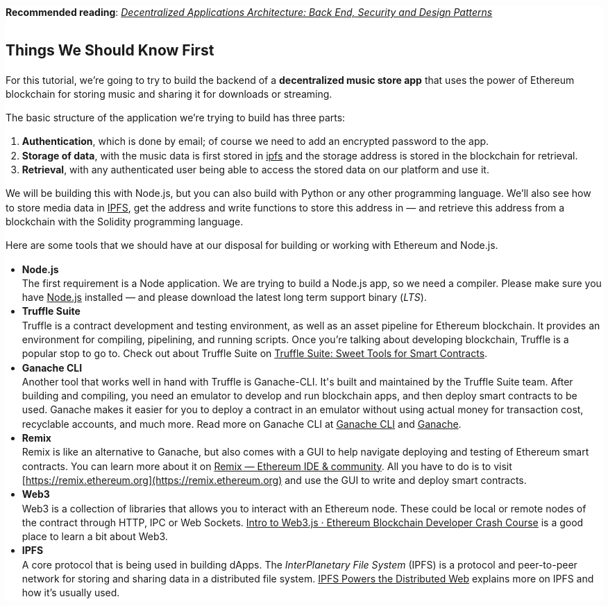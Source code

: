 <p><strong>Recommended reading</strong>: <em><a href="https://www.freecodecamp.org/news/how-to-design-a-secure-backend-for-your-decentralized-application-9541b5d8bddb/">Decentralized Applications Architecture: Back End, Security and Design Patterns</a></em></p>

## Things We Should Know First

For this tutorial, we’re going to try to build the backend of a <strong>decentralized music store app</strong> that uses the power of Ethereum blockchain for storing music and sharing it for downloads or streaming.

The basic structure of the application we’re trying to build has three parts:

1. <strong>Authentication</strong>, which is done by email; of course we need to add an encrypted password to the app.
2. <strong>Storage of data</strong>, with the music data is first stored in [ipfs](https://ipfs.io/) and the storage address is stored in the blockchain for retrieval.
3.  <strong>Retrieval</strong>, with any authenticated user being able to access the stored data on our platform and use it.

We will be building this with Node.js, but you can also build with Python or any other programming language. We’ll also see how to store media data in [IPFS](https://ipfs.io/), get the address and write functions to store this address in — and retrieve this address from a blockchain with the Solidity programming language.

Here are some tools that we should have at our disposal for building or working with Ethereum and Node.js.

- **Node.js**  
The first requirement is a Node application. We are trying to build a Node.js app, so we need a compiler. Please make sure you have [Node.js](https://nodejs.org) installed — and please download the latest long term support binary (<em>LTS</em>).
- **Truffle Suite**  
Truffle is a contract development and testing environment, as well as an asset pipeline for Ethereum blockchain. It provides an environment for compiling, pipelining, and running scripts. Once you’re talking about developing blockchain, Truffle is a popular stop to go to. Check out about Truffle Suite on [Truffle Suite: Sweet Tools for Smart Contracts](https://www.trufflesuite.com/).
- **Ganache CLI**  
Another tool that works well in hand with Truffle is Ganache-CLI. It's built and maintained by the Truffle Suite team. After building and compiling, you need an emulator to develop and run blockchain apps, and then deploy smart contracts to be used. Ganache makes it easier for you to deploy a contract in an emulator without using actual money for transaction cost, recyclable accounts, and much more. Read more on Ganache CLI at [Ganache CLI](https://docs.nethereum.com/en/latest/ethereum-and-clients/ganache-cli/) and [Ganache](https://www.trufflesuite.com/ganache).
- **Remix**  
Remix is like an alternative to Ganache, but also comes with a GUI to help navigate deploying and testing of Ethereum smart contracts. You can learn more about it on [Remix &mdash; Ethereum IDE & community](https://remix-project.org/). All you have to do is to visit [https://remix.ethereum.org](https://remix.ethereum.org) and use the GUI to write and deploy smart contracts.
- **Web3**  
Web3 is a collection of libraries that allows you to interact with an Ethereum node. These could be local or remote nodes of the contract through HTTP, IPC or Web Sockets. [Intro to Web3.js · Ethereum Blockchain Developer Crash Course](https://www.dappuniversity.com/articles/web3-js-intro) is a good place to learn a bit about Web3.
- **IPFS**  
A core protocol that is being used in building dApps. The <em>InterPlanetary File System</em> (IPFS) is a protocol and peer-to-peer network for storing and sharing data in a distributed file system. [IPFS Powers the Distributed Web](https://ipfs.io/) explains more on IPFS and how it’s usually used.
